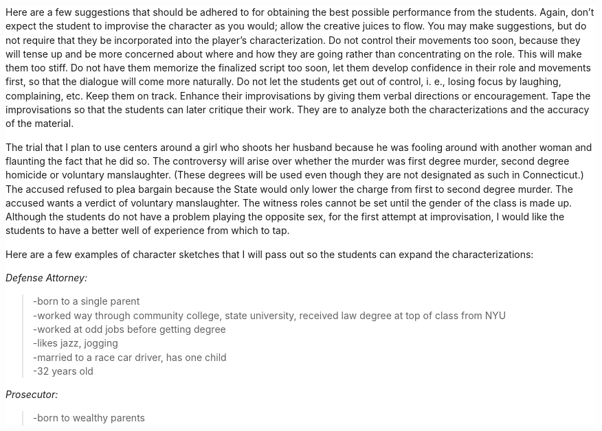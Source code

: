   Here are a few suggestions that should be adhered to for obtaining the best possible performance from the students. Again, don’t expect the student to improvise the character as you would; allow the creative juices to flow. You may make suggestions, but do not require that they be incorporated into the player’s characterization. Do not control their movements too soon, because they will tense up and be more concerned about where and how they are going rather than concentrating on the role. This will make them too stiff. Do not have them memorize the finalized script too soon, let them develop confidence in their role and movements first, so that the dialogue will come more naturally. Do not let the students get out of control, i. e., losing focus by laughing, complaining, etc. Keep them on track. Enhance their improvisations by giving them verbal directions or encouragement. Tape the improvisations so that the students can later critique their work. They are to analyze both the characterizations and the accuracy of the material.
 </p>
 <p>
  The trial that I plan to use centers around a girl who shoots her husband because he was fooling around with another woman and flaunting the fact that he did so. The controversy will arise over whether the murder was first degree murder, second degree homicide or voluntary manslaughter. (These degrees will be used even though they are not designated as such in Connecticut.) The accused refused to plea bargain because the State would only lower the charge from first to second degree murder. The accused wants a verdict of voluntary manslaughter. The witness roles cannot be set until the gender of the class is made up. Although the students do not have a problem playing the opposite sex, for the first attempt at improvisation, I would like the students to have a better well of experience from which to tap.
 </p>
 <p>
  Here are a few examples of character sketches that I will pass out so the students can expand the characterizations:
 </p>
<p>
  <i>
   Defense Attorney:
  </i>
 </p>
<blockquote>
  <dl>
   <dt>
    -born to a single parent
    <dt>
     -worked way through community college, state university, received law degree at top of class from NYU
     <dt>
      -worked at odd jobs before getting degree
      <dt>
       -likes jazz, jogging
       <dt>
        -married to a race car driver, has one child
        <dt>
         -32 years old
        </dt>
       </dt>
      </dt>
     </dt>
    </dt>
   </dt>
  </dl>
 </blockquote>
 <p>
  <i>
   Prosecutor:
  </i>
 </p>
<blockquote>
  <dl>
   <dt>
    -born to wealthy parents